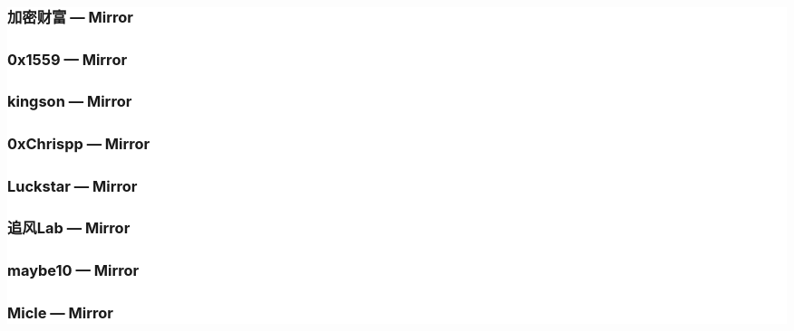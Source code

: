 







###  加密财富 — Mirror







###  0x1559 — Mirror







###  kingson — Mirror









###  0xChrispp — Mirror









###  Luckstar — Mirror







###  追风Lab — Mirror







###  maybe10 — Mirror









###  Micle — Mirror




